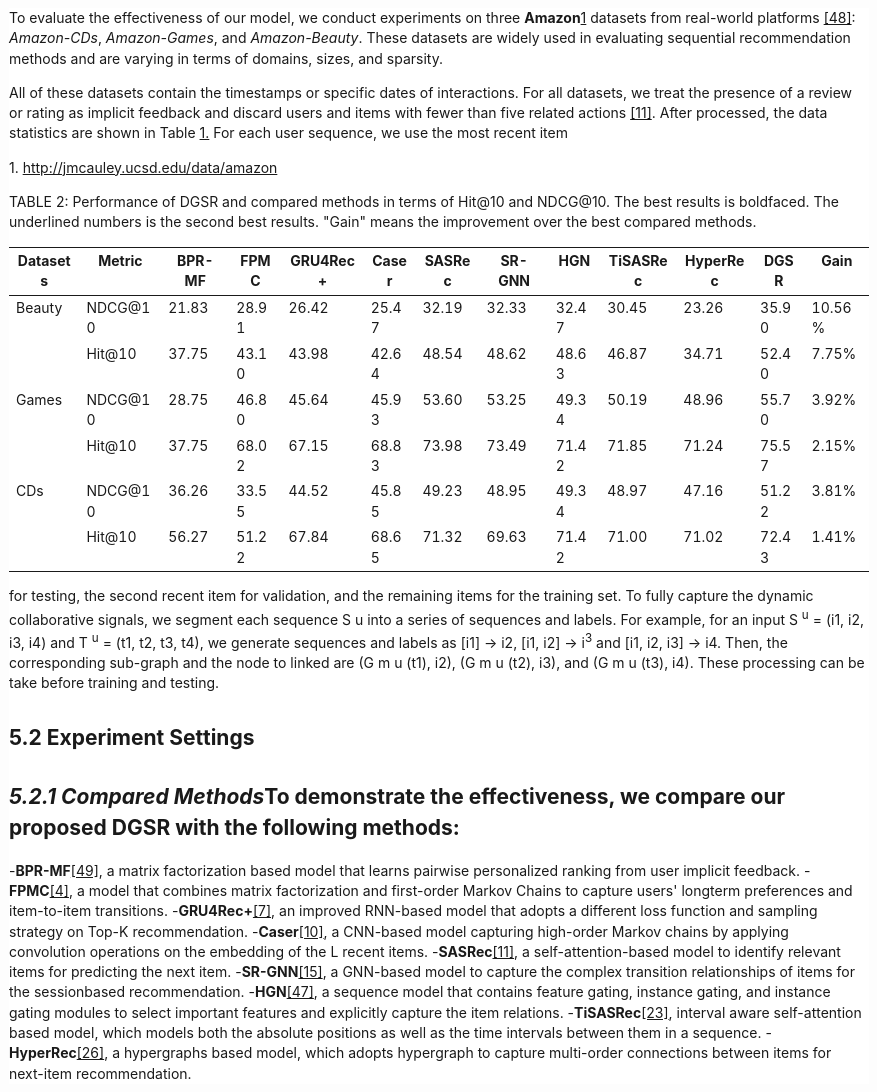 To evaluate the effectiveness of our model, we conduct experiments on three **Amazon**[1](#page-6-2) datasets from real-world platforms [\[48\]](#page-11-10): *Amazon-CDs*, *Amazon-Games*, and *Amazon-Beauty*. These datasets are widely used in evaluating sequential recommendation methods and are varying in terms of domains, sizes, and sparsity.

All of these datasets contain the timestamps or specific dates of interactions. For all datasets, we treat the presence of a review or rating as implicit feedback and discard users and items with fewer than five related actions [\[11\]](#page-10-10). After processed, the data statistics are shown in Table [1.](#page-6-3) For each user sequence, we use the most recent item

<span id="page-6-2"></span>1. http://jmcauley.ucsd.edu/data/amazon

<span id="page-7-1"></span>TABLE 2: Performance of DGSR and compared methods in terms of Hit@10 and NDCG@10. The best results is boldfaced. The underlined numbers is the second best results. "Gain" means the improvement over the best compared methods.

| Datasets | Metric | BPR-MF | FPMC | GRU4Rec+ | Caser | SASRec | SR-GNN | HGN | TiSASRec | HyperRec | DGSR | Gain |
|----------|---------|--------|-------|----------|-------|--------|--------|-------|----------|----------|-------|--------|
| Beauty | NDCG@10 | 21.83 | 28.91 | 26.42 | 25.47 | 32.19 | 32.33 | 32.47 | 30.45 | 23.26 | 35.90 | 10.56% |
| | Hit@10 | 37.75 | 43.10 | 43.98 | 42.64 | 48.54 | 48.62 | 48.63 | 46.87 | 34.71 | 52.40 | 7.75% |
| Games | NDCG@10 | 28.75 | 46.80 | 45.64 | 45.93 | 53.60 | 53.25 | 49.34 | 50.19 | 48.96 | 55.70 | 3.92% |
| | Hit@10 | 37.75 | 68.02 | 67.15 | 68.83 | 73.98 | 73.49 | 71.42 | 71.85 | 71.24 | 75.57 | 2.15% |
| CDs | NDCG@10 | 36.26 | 33.55 | 44.52 | 45.85 | 49.23 | 48.95 | 49.34 | 48.97 | 47.16 | 51.22 | 3.81% |
| | Hit@10 | 56.27 | 51.22 | 67.84 | 68.65 | 71.32 | 69.63 | 71.42 | 71.00 | 71.02 | 72.43 | 1.41% |

for testing, the second recent item for validation, and the remaining items for the training set. To fully capture the dynamic collaborative signals, we segment each sequence S u into a series of sequences and labels. For example, for an input S <sup>u</sup> = (i1, i2, i3, i4) and T <sup>u</sup> = (t1, t2, t3, t4), we generate sequences and labels as [i1] → i2, [i1, i2] → i<sup>3</sup> and [i1, i2, i3] → i4. Then, the corresponding sub-graph and the node to linked are (G m u (t1), i2), (G m u (t2), i3), and (G m u (t3), i4). These processing can be take before training and testing.

## 5.2 Experiment Settings

## *5.2.1 Compared Methods*To demonstrate the effectiveness, we compare our proposed DGSR with the following methods:

-**BPR-MF**[\[49\]](#page-11-11), a matrix factorization based model that learns pairwise personalized ranking from user implicit feedback.
-**FPMC**[\[4\]](#page-10-3), a model that combines matrix factorization and first-order Markov Chains to capture users' longterm preferences and item-to-item transitions.
-**GRU4Rec+**[\[7\]](#page-10-6), an improved RNN-based model that adopts a different loss function and sampling strategy on Top-K recommendation.
-**Caser**[\[10\]](#page-10-9), a CNN-based model capturing high-order Markov chains by applying convolution operations on the embedding of the L recent items.
-**SASRec**[\[11\]](#page-10-10), a self-attention-based model to identify relevant items for predicting the next item.
-**SR-GNN**[\[15\]](#page-10-14), a GNN-based model to capture the complex transition relationships of items for the sessionbased recommendation.
-**HGN**[\[47\]](#page-11-9), a sequence model that contains feature gating, instance gating, and instance gating modules to select important features and explicitly capture the item relations.
-**TiSASRec**[\[23\]](#page-10-22), interval aware self-attention based model, which models both the absolute positions as well as the time intervals between them in a sequence.
-**HyperRec**[\[26\]](#page-10-25), a hypergraphs based model, which adopts hypergraph to capture multi-order connections between items for next-item recommendation.
